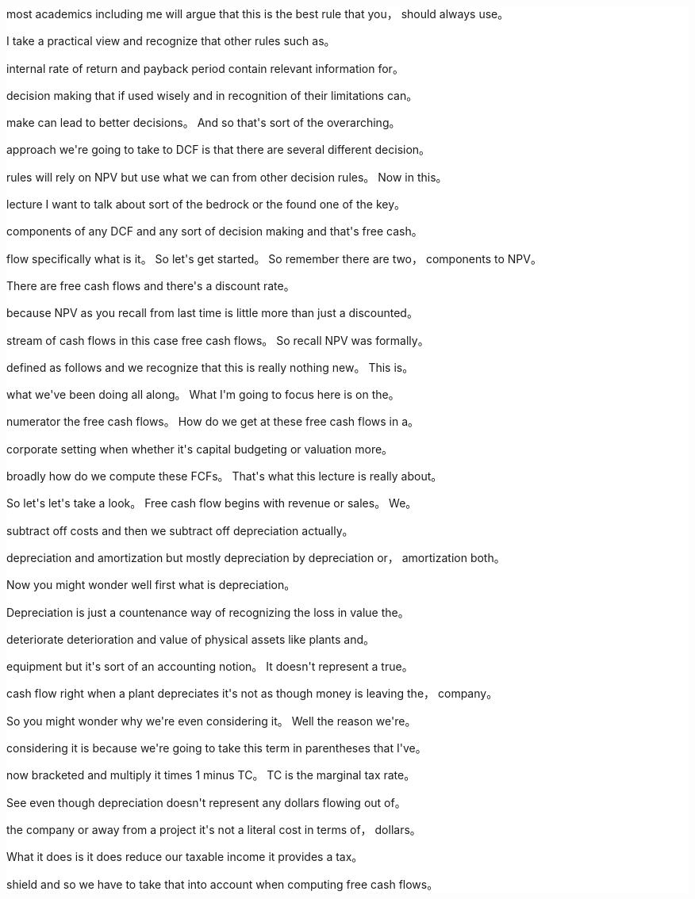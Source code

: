 most academics including me will argue that this is the best rule that you， should always use。

I take a practical view and recognize that other rules such as。

internal rate of return and payback period contain relevant information for。

decision making that if used wisely and in recognition of their limitations can。

make can lead to better decisions。 And so that's sort of the overarching。

approach we're going to take to DCF is that there are several different decision。

rules will rely on NPV but use what we can from other decision rules。 Now in this。

lecture I want to talk about sort of the bedrock or the found one of the key。

components of any DCF and any sort of decision making and that's free cash。

flow specifically what is it。 So let's get started。 So remember there are two， components to NPV。

There are free cash flows and there's a discount rate。

because NPV as you recall from last time is little more than just a discounted。

stream of cash flows in this case free cash flows。 So recall NPV was formally。

defined as follows and we recognize that this is really nothing new。 This is。

what we've been doing all along。 What I'm going to focus here is on the。

numerator the free cash flows。 How do we get at these free cash flows in a。

corporate setting when whether it's capital budgeting or valuation more。

broadly how do we compute these FCFs。 That's what this lecture is really about。

So let's let's take a look。 Free cash flow begins with revenue or sales。 We。

subtract off costs and then we subtract off depreciation actually。

depreciation and amortization but mostly depreciation by depreciation or， amortization both。

Now you might wonder well first what is depreciation。

Depreciation is just a countenance way of recognizing the loss in value the。

deteriorate deterioration and value of physical assets like plants and。

equipment but it's sort of an accounting notion。 It doesn't represent a true。

cash flow right when a plant depreciates it's not as though money is leaving the， company。

So you might wonder why we're even considering it。 Well the reason we're。

considering it is because we're going to take this term in parentheses that I've。

now bracketed and multiply it times 1 minus TC。 TC is the marginal tax rate。

See even though depreciation doesn't represent any dollars flowing out of。

the company or away from a project it's not a literal cost in terms of， dollars。

What it does is it does reduce our taxable income it provides a tax。

shield and so we have to take that into account when computing free cash flows。
